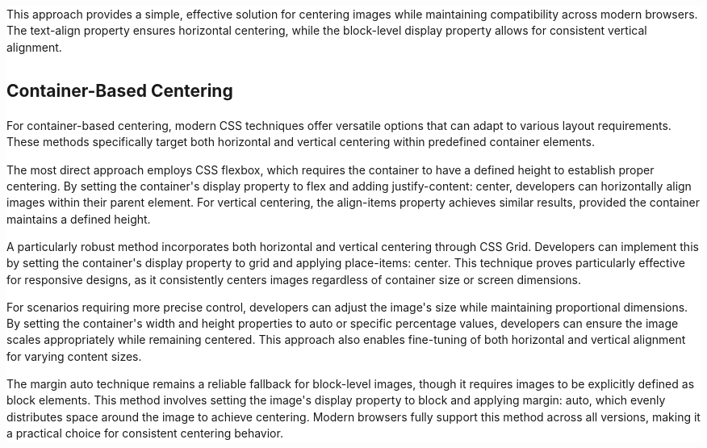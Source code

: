 This approach provides a simple, effective solution for centering images while maintaining compatibility across modern browsers. The text-align property ensures horizontal centering, while the block-level display property allows for consistent vertical alignment.


## Container-Based Centering

For container-based centering, modern CSS techniques offer versatile options that can adapt to various layout requirements. These methods specifically target both horizontal and vertical centering within predefined container elements.

The most direct approach employs CSS flexbox, which requires the container to have a defined height to establish proper centering. By setting the container's display property to flex and adding justify-content: center, developers can horizontally align images within their parent element. For vertical centering, the align-items property achieves similar results, provided the container maintains a defined height.

A particularly robust method incorporates both horizontal and vertical centering through CSS Grid. Developers can implement this by setting the container's display property to grid and applying place-items: center. This technique proves particularly effective for responsive designs, as it consistently centers images regardless of container size or screen dimensions.

For scenarios requiring more precise control, developers can adjust the image's size while maintaining proportional dimensions. By setting the container's width and height properties to auto or specific percentage values, developers can ensure the image scales appropriately while remaining centered. This approach also enables fine-tuning of both horizontal and vertical alignment for varying content sizes.

The margin auto technique remains a reliable fallback for block-level images, though it requires images to be explicitly defined as block elements. This method involves setting the image's display property to block and applying margin: auto, which evenly distributes space around the image to achieve centering. Modern browsers fully support this method across all versions, making it a practical choice for consistent centering behavior.

